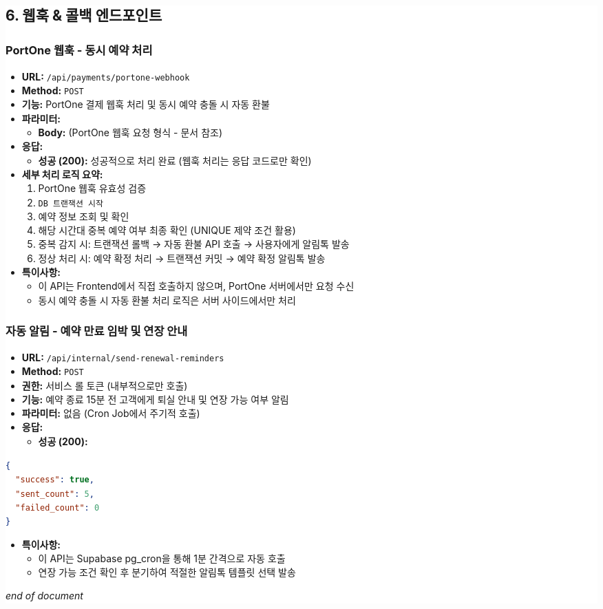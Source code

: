 ## 6. 웹훅 & 콜백 엔드포인트

### PortOne 웹훅 - 동시 예약 처리

* **URL:** `/api/payments/portone-webhook`
* **Method:** `POST`
* **기능:** PortOne 결제 웹훅 처리 및 동시 예약 충돌 시 자동 환불
* **파라미터:**
  * **Body:** (PortOne 웹훅 요청 형식 - 문서 참조)
* **응답:**
  * **성공 (200):** 성공적으로 처리 완료 (웹훅 처리는 응답 코드로만 확인)
* **세부 처리 로직 요약:**
  1. PortOne 웹훅 유효성 검증
  2. `DB 트랜잭션 시작`
  3. 예약 정보 조회 및 확인
  4. 해당 시간대 중복 예약 여부 최종 확인 (UNIQUE 제약 조건 활용)
  5. 중복 감지 시: 트랜잭션 롤백 → 자동 환불 API 호출 → 사용자에게 알림톡 발송
  6. 정상 처리 시: 예약 확정 처리 → 트랜잭션 커밋 → 예약 확정 알림톡 발송
* **특이사항:**
  * 이 API는 Frontend에서 직접 호출하지 않으며, PortOne 서버에서만 요청 수신
  * 동시 예약 충돌 시 자동 환불 처리 로직은 서버 사이드에서만 처리

### 자동 알림 - 예약 만료 임박 및 연장 안내

* **URL:** `/api/internal/send-renewal-reminders`
* **Method:** `POST`
* **권한:** 서비스 롤 토큰 (내부적으로만 호출)
* **기능:** 예약 종료 15분 전 고객에게 퇴실 안내 및 연장 가능 여부 알림
* **파라미터:** 없음 (Cron Job에서 주기적 호출)
* **응답:**
  * **성공 (200):**
```json
{
  "success": true,
  "sent_count": 5,
  "failed_count": 0
}
```
* **특이사항:**
  * 이 API는 Supabase pg_cron을 통해 1분 간격으로 자동 호출
  * 연장 가능 조건 확인 후 분기하여 적절한 알림톡 템플릿 선택 발송

*end of document*
